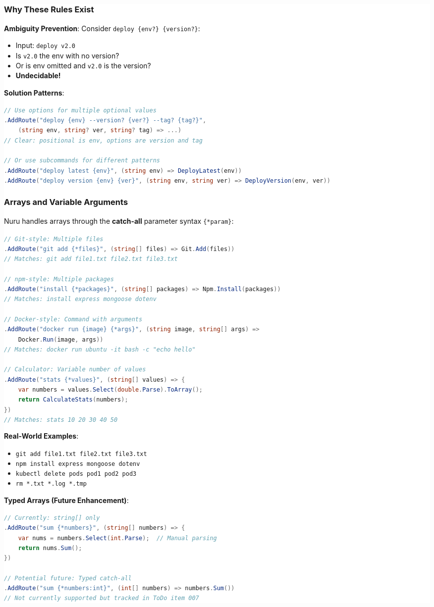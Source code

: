 ### Why These Rules Exist

**Ambiguity Prevention**: Consider `deploy {env?} {version?}`:
- Input: `deploy v2.0`
- Is `v2.0` the env with no version?
- Or is env omitted and `v2.0` is the version?
- **Undecidable!**

**Solution Patterns**:
```csharp
// Use options for multiple optional values
.AddRoute("deploy {env} --version? {ver?} --tag? {tag?}",
    (string env, string? ver, string? tag) => ...)
// Clear: positional is env, options are version and tag

// Or use subcommands for different patterns
.AddRoute("deploy latest {env}", (string env) => DeployLatest(env))
.AddRoute("deploy version {env} {ver}", (string env, string ver) => DeployVersion(env, ver))
```

### Arrays and Variable Arguments

Nuru handles arrays through the **catch-all** parameter syntax `{*param}`:

```csharp
// Git-style: Multiple files
.AddRoute("git add {*files}", (string[] files) => Git.Add(files))
// Matches: git add file1.txt file2.txt file3.txt

// npm-style: Multiple packages
.AddRoute("install {*packages}", (string[] packages) => Npm.Install(packages))
// Matches: install express mongoose dotenv

// Docker-style: Command with arguments
.AddRoute("docker run {image} {*args}", (string image, string[] args) =>
    Docker.Run(image, args))
// Matches: docker run ubuntu -it bash -c "echo hello"

// Calculator: Variable number of values
.AddRoute("stats {*values}", (string[] values) => {
    var numbers = values.Select(double.Parse).ToArray();
    return CalculateStats(numbers);
})
// Matches: stats 10 20 30 40 50
```

**Real-World Examples**:
- `git add file1.txt file2.txt file3.txt`
- `npm install express mongoose dotenv`
- `kubectl delete pods pod1 pod2 pod3`
- `rm *.txt *.log *.tmp`

**Typed Arrays (Future Enhancement)**:
```csharp
// Currently: string[] only
.AddRoute("sum {*numbers}", (string[] numbers) => {
    var nums = numbers.Select(int.Parse);  // Manual parsing
    return nums.Sum();
})

// Potential future: Typed catch-all
.AddRoute("sum {*numbers:int}", (int[] numbers) => numbers.Sum())
// Not currently supported but tracked in ToDo item 007
```
